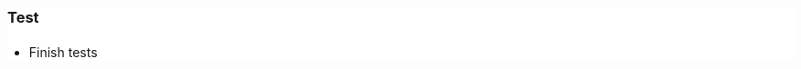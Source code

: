 ### Test
- Finish tests


[Unreleased]: https://github.com/guanguans/notify/compare/2.3.0...HEAD
[2.3.0]: https://github.com/guanguans/notify/compare/2.2.1...2.3.0
[2.2.1]: https://github.com/guanguans/notify/compare/2.2.0...2.2.1
[2.2.0]: https://github.com/guanguans/notify/compare/2.1.2...2.2.0
[2.1.2]: https://github.com/guanguans/notify/compare/2.1.1...2.1.2
[2.1.1]: https://github.com/guanguans/notify/compare/2.1.0...2.1.1
[2.1.0]: https://github.com/guanguans/notify/compare/2.0.6...2.1.0
[2.0.6]: https://github.com/guanguans/notify/compare/2.0.5...2.0.6
[2.0.5]: https://github.com/guanguans/notify/compare/2.0.4...2.0.5
[2.0.4]: https://github.com/guanguans/notify/compare/2.0.3...2.0.4
[2.0.3]: https://github.com/guanguans/notify/compare/2.0.2...2.0.3
[2.0.2]: https://github.com/guanguans/notify/compare/2.0.1...2.0.2
[2.0.1]: https://github.com/guanguans/notify/compare/2.0.0...2.0.1
[2.0.0]: https://github.com/guanguans/notify/compare/2.0.0-rc1...2.0.0
[2.0.0-rc1]: https://github.com/guanguans/notify/compare/2.0.0-beta3...2.0.0-rc1
[2.0.0-beta3]: https://github.com/guanguans/notify/compare/2.0.0-beta2...2.0.0-beta3
[2.0.0-beta2]: https://github.com/guanguans/notify/compare/2.0.0-beta1...2.0.0-beta2
[2.0.0-beta1]: https://github.com/guanguans/notify/compare/1.28.0...2.0.0-beta1
[1.28.0]: https://github.com/guanguans/notify/compare/1.27.2...1.28.0
[1.27.2]: https://github.com/guanguans/notify/compare/1.27.1...1.27.2
[1.27.1]: https://github.com/guanguans/notify/compare/1.27.0...1.27.1
[1.27.0]: https://github.com/guanguans/notify/compare/1.26.1...1.27.0
[1.26.1]: https://github.com/guanguans/notify/compare/1.26.0...1.26.1
[1.26.0]: https://github.com/guanguans/notify/compare/v1.25.1...1.26.0
[v1.25.1]: https://github.com/guanguans/notify/compare/v1.25.0...v1.25.1
[v1.25.0]: https://github.com/guanguans/notify/compare/v1.24.1...v1.25.0
[v1.24.1]: https://github.com/guanguans/notify/compare/v1.24.0...v1.24.1
[v1.24.0]: https://github.com/guanguans/notify/compare/v1.23.0...v1.24.0
[v1.23.0]: https://github.com/guanguans/notify/compare/v1.22.2...v1.23.0
[v1.22.2]: https://github.com/guanguans/notify/compare/v1.22.1...v1.22.2
[v1.22.1]: https://github.com/guanguans/notify/compare/v1.22.0...v1.22.1
[v1.22.0]: https://github.com/guanguans/notify/compare/v1.21.3...v1.22.0
[v1.21.3]: https://github.com/guanguans/notify/compare/v1.21.2...v1.21.3
[v1.21.2]: https://github.com/guanguans/notify/compare/v1.21.1...v1.21.2
[v1.21.1]: https://github.com/guanguans/notify/compare/v1.21.0...v1.21.1
[v1.21.0]: https://github.com/guanguans/notify/compare/v1.20.1...v1.21.0
[v1.20.1]: https://github.com/guanguans/notify/compare/v1.20.0...v1.20.1
[v1.20.0]: https://github.com/guanguans/notify/compare/v1.19.2...v1.20.0
[v1.19.2]: https://github.com/guanguans/notify/compare/v1.19.1...v1.19.2
[v1.19.1]: https://github.com/guanguans/notify/compare/v1.19.0...v1.19.1
[v1.19.0]: https://github.com/guanguans/notify/compare/v1.18.2...v1.19.0
[v1.18.2]: https://github.com/guanguans/notify/compare/v1.18.1...v1.18.2
[v1.18.1]: https://github.com/guanguans/notify/compare/v1.18.0...v1.18.1
[v1.18.0]: https://github.com/guanguans/notify/compare/v1.17.0...v1.18.0
[v1.17.0]: https://github.com/guanguans/notify/compare/v1.16.0...v1.17.0
[v1.16.0]: https://github.com/guanguans/notify/compare/v1.15.0...v1.16.0
[v1.15.0]: https://github.com/guanguans/notify/compare/v1.14.1...v1.15.0
[v1.14.1]: https://github.com/guanguans/notify/compare/v1.14.0...v1.14.1
[v1.14.0]: https://github.com/guanguans/notify/compare/v1.13.2...v1.14.0
[v1.13.2]: https://github.com/guanguans/notify/compare/v1.13.1...v1.13.2
[v1.13.1]: https://github.com/guanguans/notify/compare/v1.13.0...v1.13.1
[v1.13.0]: https://github.com/guanguans/notify/compare/v1.12.1...v1.13.0
[v1.12.1]: https://github.com/guanguans/notify/compare/v1.12.0...v1.12.1
[v1.12.0]: https://github.com/guanguans/notify/compare/v1.11.1...v1.12.0
[v1.11.1]: https://github.com/guanguans/notify/compare/v1.11.0...v1.11.1
[v1.11.0]: https://github.com/guanguans/notify/compare/v1.10.0...v1.11.0
[v1.10.0]: https://github.com/guanguans/notify/compare/v1.9.1...v1.10.0
[v1.9.1]: https://github.com/guanguans/notify/compare/v1.9.0...v1.9.1
[v1.9.0]: https://github.com/guanguans/notify/compare/v1.8.2...v1.9.0
[v1.8.2]: https://github.com/guanguans/notify/compare/v1.8.1...v1.8.2
[v1.8.1]: https://github.com/guanguans/notify/compare/v1.8.0...v1.8.1
[v1.8.0]: https://github.com/guanguans/notify/compare/v1.7.2...v1.8.0
[v1.7.2]: https://github.com/guanguans/notify/compare/v1.7.1...v1.7.2
[v1.7.1]: https://github.com/guanguans/notify/compare/v1.7.0...v1.7.1
[v1.7.0]: https://github.com/guanguans/notify/compare/v1.6.0...v1.7.0
[v1.6.0]: https://github.com/guanguans/notify/compare/v1.5.0...v1.6.0
[v1.5.0]: https://github.com/guanguans/notify/compare/v1.4.4...v1.5.0
[v1.4.4]: https://github.com/guanguans/notify/compare/v1.4.3...v1.4.4
[v1.4.3]: https://github.com/guanguans/notify/compare/v1.4.2...v1.4.3
[v1.4.2]: https://github.com/guanguans/notify/compare/v1.4.1...v1.4.2
[v1.4.1]: https://github.com/guanguans/notify/compare/v1.4.0...v1.4.1
[v1.4.0]: https://github.com/guanguans/notify/compare/v1.3.1...v1.4.0
[v1.3.1]: https://github.com/guanguans/notify/compare/v1.3.0...v1.3.1
[v1.3.0]: https://github.com/guanguans/notify/compare/v1.2.0...v1.3.0
[v1.2.0]: https://github.com/guanguans/notify/compare/v1.1.2...v1.2.0
[v1.1.2]: https://github.com/guanguans/notify/compare/v1.1.1...v1.1.2
[v1.1.1]: https://github.com/guanguans/notify/compare/v1.1.0...v1.1.1
[v1.1.0]: https://github.com/guanguans/notify/compare/v1.0.5...v1.1.0
[v1.0.5]: https://github.com/guanguans/notify/compare/v1.0.4...v1.0.5
[v1.0.4]: https://github.com/guanguans/notify/compare/v1.0.3...v1.0.4
[v1.0.3]: https://github.com/guanguans/notify/compare/v1.0.2...v1.0.3
[v1.0.2]: https://github.com/guanguans/notify/compare/v1.0.1...v1.0.2
[v1.0.1]: https://github.com/guanguans/notify/compare/v1.0.0...v1.0.1
